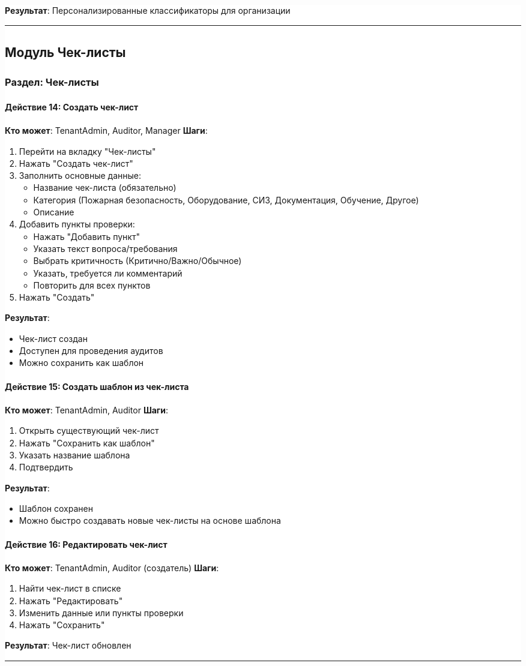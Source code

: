 **Результат**: Персонализированные классификаторы для организации

---

## Модуль Чек-листы

### Раздел: Чек-листы

#### Действие 14: Создать чек-лист
**Кто может**: TenantAdmin, Auditor, Manager
**Шаги**:
1. Перейти на вкладку "Чек-листы"
2. Нажать "Создать чек-лист"
3. Заполнить основные данные:
   - Название чек-листа (обязательно)
   - Категория (Пожарная безопасность, Оборудование, СИЗ, Документация, Обучение, Другое)
   - Описание
4. Добавить пункты проверки:
   - Нажать "Добавить пункт"
   - Указать текст вопроса/требования
   - Выбрать критичность (Критично/Важно/Обычное)
   - Указать, требуется ли комментарий
   - Повторить для всех пунктов
5. Нажать "Создать"

**Результат**: 
- Чек-лист создан
- Доступен для проведения аудитов
- Можно сохранить как шаблон

#### Действие 15: Создать шаблон из чек-листа
**Кто может**: TenantAdmin, Auditor
**Шаги**:
1. Открыть существующий чек-лист
2. Нажать "Сохранить как шаблон"
3. Указать название шаблона
4. Подтвердить

**Результат**: 
- Шаблон сохранен
- Можно быстро создавать новые чек-листы на основе шаблона

#### Действие 16: Редактировать чек-лист
**Кто может**: TenantAdmin, Auditor (создатель)
**Шаги**:
1. Найти чек-лист в списке
2. Нажать "Редактировать"
3. Изменить данные или пункты проверки
4. Нажать "Сохранить"

**Результат**: Чек-лист обновлен

---